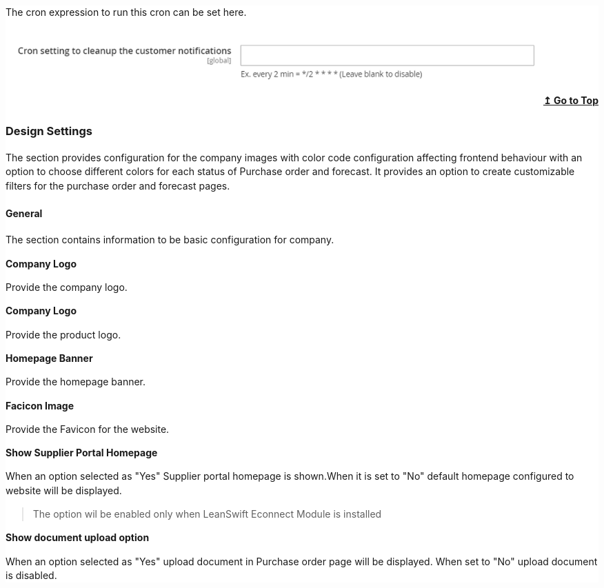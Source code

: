 The cron expression to run this cron can be set here.
 
<kbd>
<img alt="CRON Configuration" src="../../images/usermanual/customer-notifications.png">
</kbd>

  
<br/>
<div align="right">
<b>
 <a href="#table-of-contents">↥ Go to Top</a>
</b>
</div>

### Design Settings

The section provides configuration for the company images with color code configuration affecting frontend behaviour
with an option to choose different colors for each status of Purchase order and forecast. It provides
an option to create customizable filters for the purchase order and forecast pages.

#### General

The section contains information to be basic configuration for company.

**Company Logo** 

Provide the company logo.

**Company Logo**

Provide the product logo.

**Homepage Banner**

Provide the homepage banner.

**Facicon Image** 

Provide the Favicon for the website.

**Show Supplier Portal Homepage** 

When an option selected as &quot;Yes&quot; Supplier portal homepage is shown.When
 it is set to &quot;No&quot; default homepage configured to website will be displayed.
 
 > The option wil be enabled only when LeanSwift Econnect Module is installed 

**Show document upload option** 

When an option selected as &quot;Yes&quot; upload document in
 Purchase order page will be displayed. When set to &quot;No&quot; upload document is disabled.

